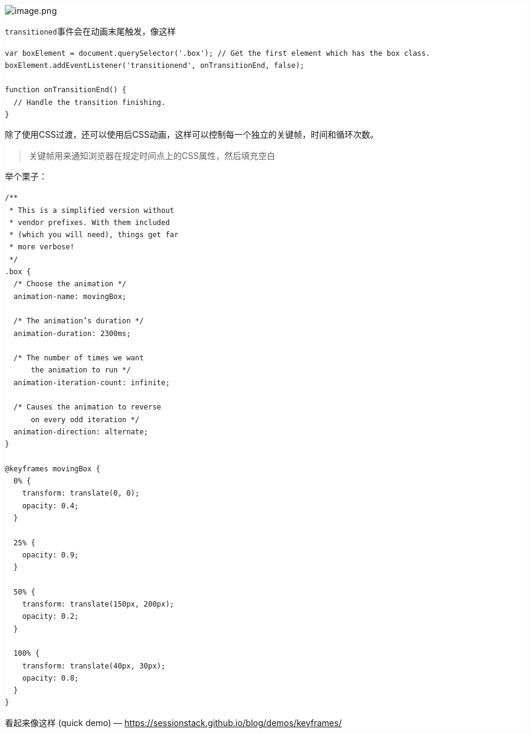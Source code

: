 ![image.png](https://p6-juejin.byteimg.com/tos-cn-i-k3u1fbpfcp/4c8b1cfe445b4fbe978fe6091fffc057~tplv-k3u1fbpfcp-watermark.image)

`transitioned`事件会在动画末尾触发，像这样
```
var boxElement = document.querySelector('.box'); // Get the first element which has the box class.
boxElement.addEventListener('transitionend', onTransitionEnd, false);

function onTransitionEnd() {
  // Handle the transition finishing.
}
```

除了使用CSS过渡，还可以使用后CSS动画，这样可以控制每一个独立的关键帧，时间和循环次数。
> 关键帧用来通知浏览器在规定时间点上的CSS属性，然后填充空白

举个栗子：
```
/**
 * This is a simplified version without
 * vendor prefixes. With them included
 * (which you will need), things get far
 * more verbose!
 */
.box {
  /* Choose the animation */
  animation-name: movingBox;

  /* The animation’s duration */
  animation-duration: 2300ms;

  /* The number of times we want
      the animation to run */
  animation-iteration-count: infinite;

  /* Causes the animation to reverse
      on every odd iteration */
  animation-direction: alternate;
}

@keyframes movingBox {
  0% {
    transform: translate(0, 0);
    opacity: 0.4;
  }

  25% {
    opacity: 0.9;
  }

  50% {
    transform: translate(150px, 200px);
    opacity: 0.2;
  }

  100% {
    transform: translate(40px, 30px);
    opacity: 0.8;
  }
}
```
看起来像这样 (quick demo) — <https://sessionstack.github.io/blog/demos/keyframes/>
